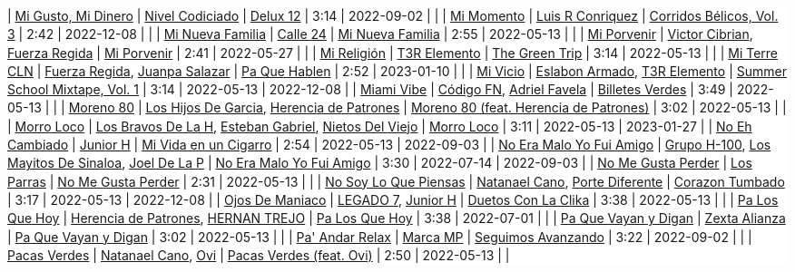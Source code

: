 | [Mi Gusto, Mi Dinero](https://open.spotify.com/track/6kHFsaoRFgBkudAKgOvcdQ) | [Nivel Codiciado](https://open.spotify.com/artist/5aHKxMwIrPVwy4m6FTOiXK) | [Delux 12](https://open.spotify.com/album/6G9Wfz5z9w33QrJdwaPUMb) | 3:14 | 2022-09-02 |  |
| [Mi Momento](https://open.spotify.com/track/0yhduE0AtElWqyPkgeSMja) | [Luis R Conriquez](https://open.spotify.com/artist/0pePYDrJGk8gqMRbXrLJC8) | [Corridos Bélicos, Vol\. 3](https://open.spotify.com/album/2tqw9Hsyxr5G3bCR5NgWGo) | 2:42 | 2022-12-08 |  |
| [Mi Nueva Familia](https://open.spotify.com/track/4JNEp47KO7F69MjLt61J21) | [Calle 24](https://open.spotify.com/artist/6dLuQ5qXxIuWc5urxfIiZR) | [Mi Nueva Familia](https://open.spotify.com/album/1PkLp7f8coVDklhVhEQSvS) | 2:55 | 2022-05-13 |  |
| [Mi Porvenir](https://open.spotify.com/track/1qOAfH6GJZ7IVuOkOsDit9) | [Victor Cibrian](https://open.spotify.com/artist/1iXdpCz3AeLEAvzqeNodt8), [Fuerza Regida](https://open.spotify.com/artist/0ys2OFYzWYB5hRDLCsBqxt) | [Mi Porvenir](https://open.spotify.com/album/7g3gtNzXyVjmBh7tdd4Lmp) | 2:41 | 2022-05-27 |  |
| [Mi Religión](https://open.spotify.com/track/33MU3TnkqOle5HjXefemdx) | [T3R Elemento](https://open.spotify.com/artist/34nbQa7Hug9DYkRJpfKNFv) | [The Green Trip](https://open.spotify.com/album/1KrCvwoIRQ18824qcMFb4F) | 3:14 | 2022-05-13 |  |
| [Mi Terre CLN](https://open.spotify.com/track/0MHFbqdlWzAkgO8p7pkfMb) | [Fuerza Regida](https://open.spotify.com/artist/0ys2OFYzWYB5hRDLCsBqxt), [Juanpa Salazar](https://open.spotify.com/artist/6r92NGrlnmNvFJA9Kl0PAx) | [Pa Que Hablen](https://open.spotify.com/album/7idxAlo8GuUKWV7RhOlptp) | 2:52 | 2023-01-10 |  |
| [Mi Vicio](https://open.spotify.com/track/6sGYPF1Ud3pYSyh28XOUp2) | [Eslabon Armado](https://open.spotify.com/artist/0XeEobZplHxzM9QzFQWLiR), [T3R Elemento](https://open.spotify.com/artist/34nbQa7Hug9DYkRJpfKNFv) | [Summer School Mixtape, Vol\. 1](https://open.spotify.com/album/46QtDfvUWf9AZqaoUQA9GU) | 3:14 | 2022-05-13 | 2022-12-08 |
| [Miami Vibe](https://open.spotify.com/track/2gBrYprM7YhB7WgVwes5Gx) | [Código FN](https://open.spotify.com/artist/4A4qYy2jK9DDN1OHV0nLkH), [Adriel Favela](https://open.spotify.com/artist/0PrhwIWbqYFYyY2ZrkIWgI) | [Billetes Verdes](https://open.spotify.com/album/60y3vvQKR0NA8RVu9nW8h5) | 3:49 | 2022-05-13 |  |
| [Moreno 80](https://open.spotify.com/track/1MGJxKsoJ88nwrEMnueAE5) | [Los Hijos De Garcia](https://open.spotify.com/artist/3Aw1WaC6Xm8cOOppvXcnfa), [Herencia de Patrones](https://open.spotify.com/artist/1Q6SZxTvaE3HhslV0iXbI6) | [Moreno 80 \(feat\. Herencia de Patrones\)](https://open.spotify.com/album/5StKBBdChEqEpYAJlsl5lO) | 3:02 | 2022-05-13 |  |
| [Morro Loco](https://open.spotify.com/track/13jmfAORh7hAITtCvzVJ9i) | [Los Bravos De La H](https://open.spotify.com/artist/1ZsgdJmEpCrG7a4fMeiFOr), [Esteban Gabriel](https://open.spotify.com/artist/6RPeBghYnSwGV6FOw7huuN), [Nietos Del Viejo](https://open.spotify.com/artist/3sC7anQFAQtZNYpADNh5EH) | [Morro Loco](https://open.spotify.com/album/5SqZnMWQE3La3QJSeeOX0c) | 3:11 | 2022-05-13 | 2023-01-27 |
| [No Eh Cambiado](https://open.spotify.com/track/6JE175YPwLsqOsiCwg1OX5) | [Junior H](https://open.spotify.com/artist/7Gi6gjaWy3DxyilpF1a8Is) | [Mi Vida en un Cigarro](https://open.spotify.com/album/16JVkAnni8riQ9trQ76lVs) | 2:54 | 2022-05-13 | 2022-09-03 |
| [No Era Malo Yo Fui Amigo](https://open.spotify.com/track/5nMjzchl39k4kKWhRIe2GV) | [Grupo H\-100](https://open.spotify.com/artist/6w971ABEzbDRQVUfcbYrl9), [Los Mayitos De Sinaloa](https://open.spotify.com/artist/0vnz9PZNUDprkhDBg3aF6R), [Joel De La P](https://open.spotify.com/artist/4qDRNT8ldCfCjSp9lBzYC5) | [No Era Malo Yo Fui Amigo](https://open.spotify.com/album/6LqBDFM1hFJD9cyha6sKfN) | 3:30 | 2022-07-14 | 2022-09-03 |
| [No Me Gusta Perder](https://open.spotify.com/track/4iYFx1RAtKpsnybhQh7kuO) | [Los Parras](https://open.spotify.com/artist/1mXD3HVrObKWyjMvRjfsXp) | [No Me Gusta Perder](https://open.spotify.com/album/4Zdzpz6ILDSQg5CRuBYovA) | 2:31 | 2022-05-13 |  |
| [No Soy Lo Que Piensas](https://open.spotify.com/track/6YviOFfwGAS5ZFLaWiVXNo) | [Natanael Cano](https://open.spotify.com/artist/0elWFr7TW8piilVRYJUe4P), [Porte Diferente](https://open.spotify.com/artist/1OZhgL2E9qx49PhVzWRcuf) | [Corazon Tumbado](https://open.spotify.com/album/1szNQrO35SYGUVFbInudGc) | 3:17 | 2022-05-13 | 2022-12-08 |
| [Ojos De Maniaco](https://open.spotify.com/track/52Cpyvd2dKb6XRn313nH87) | [LEGADO 7](https://open.spotify.com/artist/7yCGrS6Xh3UngvY6Ad5sMJ), [Junior H](https://open.spotify.com/artist/7Gi6gjaWy3DxyilpF1a8Is) | [Duetos Con La Clika](https://open.spotify.com/album/5EV8DzL0vYdtHCOuZ2JDUq) | 3:38 | 2022-05-13 |  |
| [Pa Los Que Hoy](https://open.spotify.com/track/34zDAp4dTbCIt59a3Q4QBt) | [Herencia de Patrones](https://open.spotify.com/artist/1Q6SZxTvaE3HhslV0iXbI6), [HERNAN TREJO](https://open.spotify.com/artist/2JW58Zzu11HCWLaMou9UGD) | [Pa Los Que Hoy](https://open.spotify.com/album/36xEtIBvLwYCUrtHsw9rbU) | 3:38 | 2022-07-01 |  |
| [Pa Que Vayan y Digan](https://open.spotify.com/track/7pQvG1dQLjIFRQI3pLWT00) | [Zexta Alianza](https://open.spotify.com/artist/2dMIA9Z9kAwjqHptVnccGX) | [Pa Que Vayan y Digan](https://open.spotify.com/album/3mLFnv3XBh9olLHaCU9SIN) | 3:02 | 2022-05-13 |  |
| [Pa' Andar Relax](https://open.spotify.com/track/4GEx3rzkF42MVcFPLGxGir) | [Marca MP](https://open.spotify.com/artist/44mEtidu0VdRkIqO4IbkNa) | [Seguimos Avanzando](https://open.spotify.com/album/0oN9LSWr8UQGbxfCZvk2RC) | 3:22 | 2022-09-02 |  |
| [Pacas Verdes](https://open.spotify.com/track/2yFQXRSMJgaixzpP6gn8jr) | [Natanael Cano](https://open.spotify.com/artist/0elWFr7TW8piilVRYJUe4P), [Ovi](https://open.spotify.com/artist/4o0NtnL2m0lzZmEdRas1qv) | [Pacas Verdes \(feat\. Ovi\)](https://open.spotify.com/album/5RiJUUPf6WYqZjU8FjmhUb) | 2:50 | 2022-05-13 |  |